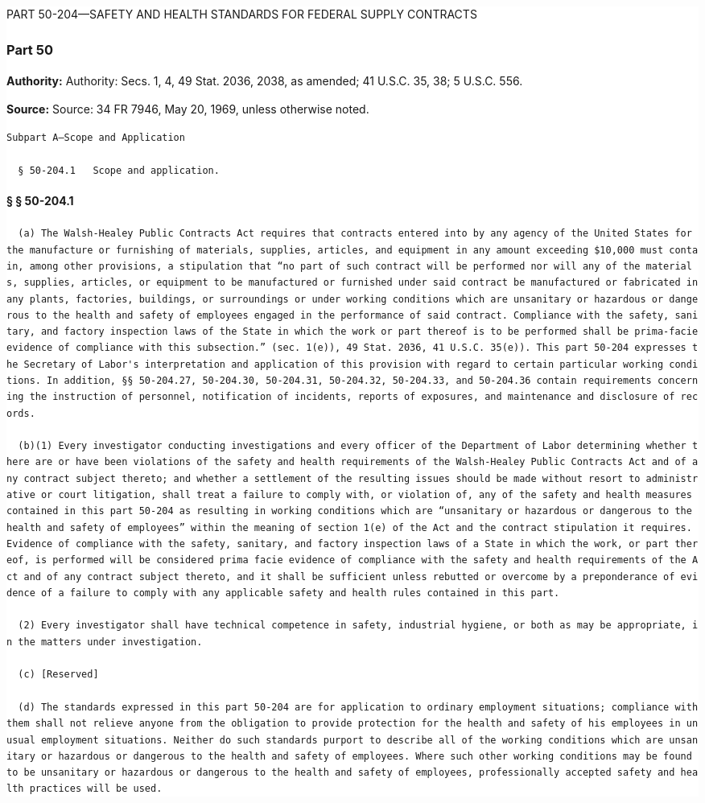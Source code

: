   PART 50-204—SAFETY AND HEALTH STANDARDS FOR FEDERAL SUPPLY CONTRACTS

### Part 50

**Authority:** Authority: Secs. 1, 4, 49 Stat. 2036, 2038, as amended; 41 U.S.C. 35, 38; 5 U.S.C. 556.

**Source:** Source: 34 FR 7946, May 20, 1969, unless otherwise noted.

    Subpart A—Scope and Application

      § 50-204.1   Scope and application.

#### § § 50-204.1

      (a) The Walsh-Healey Public Contracts Act requires that contracts entered into by any agency of the United States for the manufacture or furnishing of materials, supplies, articles, and equipment in any amount exceeding $10,000 must contain, among other provisions, a stipulation that “no part of such contract will be performed nor will any of the materials, supplies, articles, or equipment to be manufactured or furnished under said contract be manufactured or fabricated in any plants, factories, buildings, or surroundings or under working conditions which are unsanitary or hazardous or dangerous to the health and safety of employees engaged in the performance of said contract. Compliance with the safety, sanitary, and factory inspection laws of the State in which the work or part thereof is to be performed shall be prima-facie evidence of compliance with this subsection.” (sec. 1(e)), 49 Stat. 2036, 41 U.S.C. 35(e)). This part 50-204 expresses the Secretary of Labor's interpretation and application of this provision with regard to certain particular working conditions. In addition, §§ 50-204.27, 50-204.30, 50-204.31, 50-204.32, 50-204.33, and 50-204.36 contain requirements concerning the instruction of personnel, notification of incidents, reports of exposures, and maintenance and disclosure of records.

      (b)(1) Every investigator conducting investigations and every officer of the Department of Labor determining whether there are or have been violations of the safety and health requirements of the Walsh-Healey Public Contracts Act and of any contract subject thereto; and whether a settlement of the resulting issues should be made without resort to administrative or court litigation, shall treat a failure to comply with, or violation of, any of the safety and health measures contained in this part 50-204 as resulting in working conditions which are “unsanitary or hazardous or dangerous to the health and safety of employees” within the meaning of section 1(e) of the Act and the contract stipulation it requires. Evidence of compliance with the safety, sanitary, and factory inspection laws of a State in which the work, or part thereof, is performed will be considered prima facie evidence of compliance with the safety and health requirements of the Act and of any contract subject thereto, and it shall be sufficient unless rebutted or overcome by a preponderance of evidence of a failure to comply with any applicable safety and health rules contained in this part.

      (2) Every investigator shall have technical competence in safety, industrial hygiene, or both as may be appropriate, in the matters under investigation.

      (c) [Reserved]

      (d) The standards expressed in this part 50-204 are for application to ordinary employment situations; compliance with them shall not relieve anyone from the obligation to provide protection for the health and safety of his employees in unusual employment situations. Neither do such standards purport to describe all of the working conditions which are unsanitary or hazardous or dangerous to the health and safety of employees. Where such other working conditions may be found to be unsanitary or hazardous or dangerous to the health and safety of employees, professionally accepted safety and health practices will be used.
